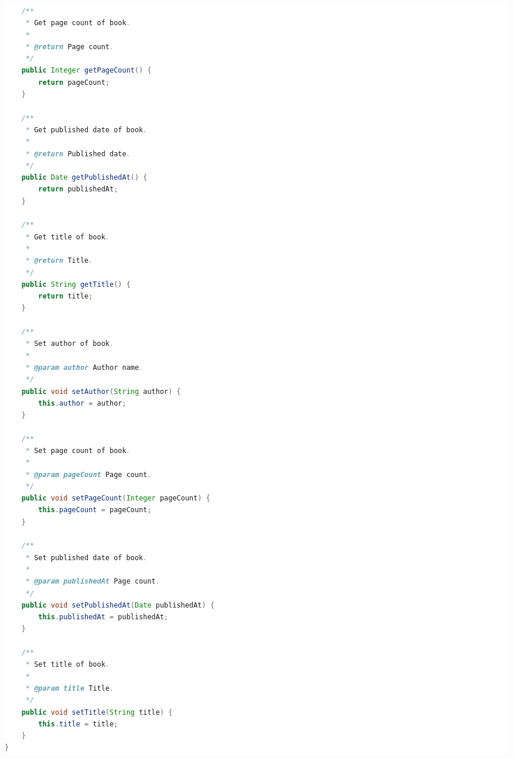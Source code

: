 ```java
    /**
     * Get page count of book.
     *
     * @return Page count.
     */
    public Integer getPageCount() {
        return pageCount;
    }

    /**
     * Get published date of book.
     *
     * @return Published date.
     */
    public Date getPublishedAt() {
        return publishedAt;
    }

    /**
     * Get title of book.
     *
     * @return Title.
     */
    public String getTitle() {
        return title;
    }

    /**
     * Set author of book.
     *
     * @param author Author name.
     */
    public void setAuthor(String author) {
        this.author = author;
    }

    /**
     * Set page count of book.
     *
     * @param pageCount Page count.
     */
    public void setPageCount(Integer pageCount) {
        this.pageCount = pageCount;
    }

    /**
     * Set published date of book.
     *
     * @param publishedAt Page count.
     */
    public void setPublishedAt(Date publishedAt) {
        this.publishedAt = publishedAt;
    }

    /**
     * Set title of book.
     *
     * @param title Title.
     */
    public void setTitle(String title) {
        this.title = title;
    }
}
```